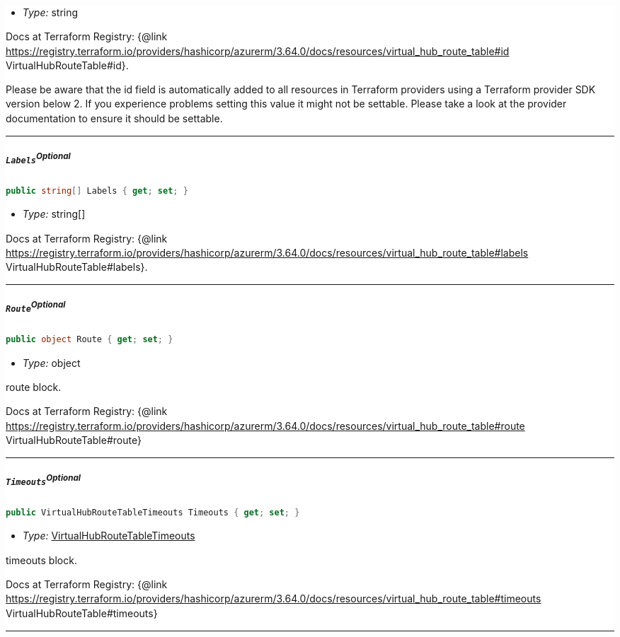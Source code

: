 - *Type:* string

Docs at Terraform Registry: {@link https://registry.terraform.io/providers/hashicorp/azurerm/3.64.0/docs/resources/virtual_hub_route_table#id VirtualHubRouteTable#id}.

Please be aware that the id field is automatically added to all resources in Terraform providers using a Terraform provider SDK version below 2.
If you experience problems setting this value it might not be settable. Please take a look at the provider documentation to ensure it should be settable.

---

##### `Labels`<sup>Optional</sup> <a name="Labels" id="@cdktf/provider-azurerm.virtualHubRouteTable.VirtualHubRouteTableConfig.property.labels"></a>

```csharp
public string[] Labels { get; set; }
```

- *Type:* string[]

Docs at Terraform Registry: {@link https://registry.terraform.io/providers/hashicorp/azurerm/3.64.0/docs/resources/virtual_hub_route_table#labels VirtualHubRouteTable#labels}.

---

##### `Route`<sup>Optional</sup> <a name="Route" id="@cdktf/provider-azurerm.virtualHubRouteTable.VirtualHubRouteTableConfig.property.route"></a>

```csharp
public object Route { get; set; }
```

- *Type:* object

route block.

Docs at Terraform Registry: {@link https://registry.terraform.io/providers/hashicorp/azurerm/3.64.0/docs/resources/virtual_hub_route_table#route VirtualHubRouteTable#route}

---

##### `Timeouts`<sup>Optional</sup> <a name="Timeouts" id="@cdktf/provider-azurerm.virtualHubRouteTable.VirtualHubRouteTableConfig.property.timeouts"></a>

```csharp
public VirtualHubRouteTableTimeouts Timeouts { get; set; }
```

- *Type:* <a href="#@cdktf/provider-azurerm.virtualHubRouteTable.VirtualHubRouteTableTimeouts">VirtualHubRouteTableTimeouts</a>

timeouts block.

Docs at Terraform Registry: {@link https://registry.terraform.io/providers/hashicorp/azurerm/3.64.0/docs/resources/virtual_hub_route_table#timeouts VirtualHubRouteTable#timeouts}

---